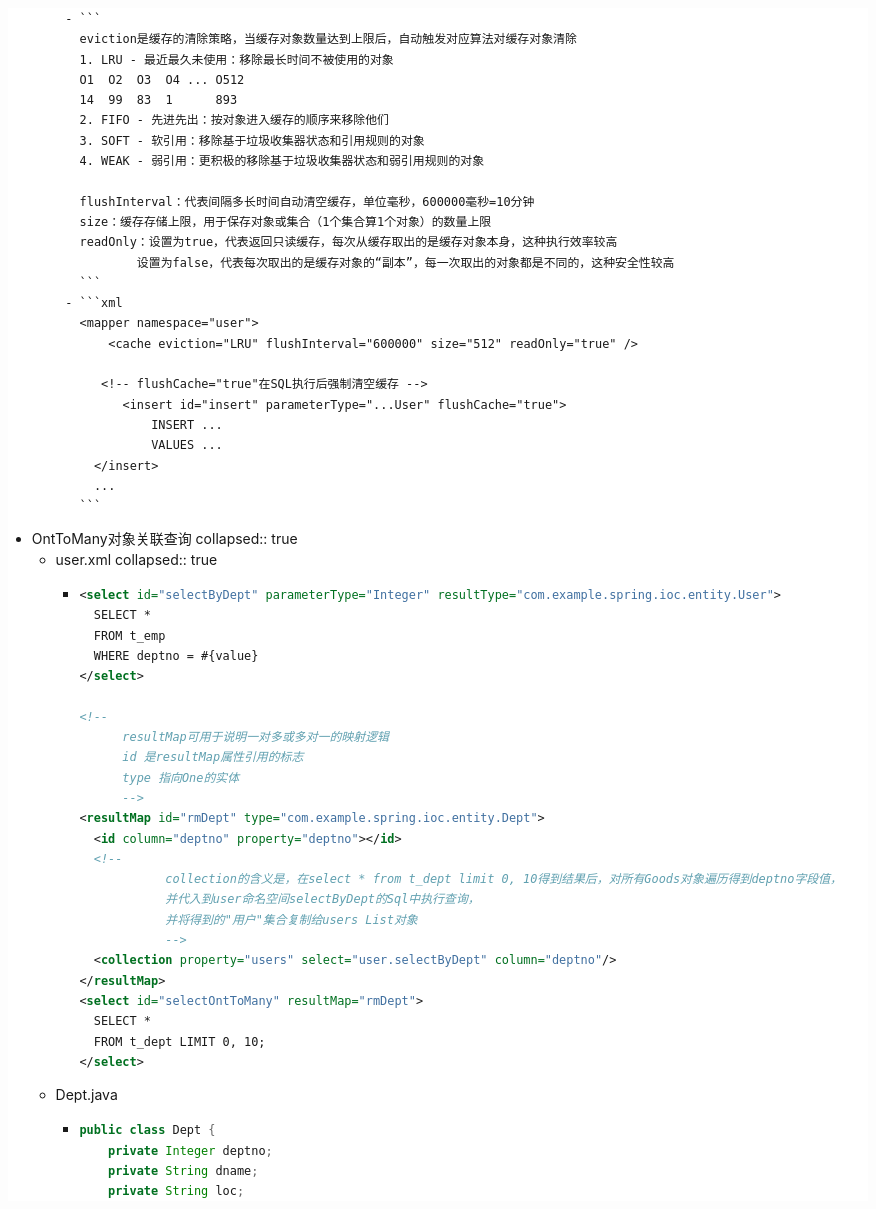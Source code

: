 			- ```
			  eviction是缓存的清除策略，当缓存对象数量达到上限后，自动触发对应算法对缓存对象清除
			  1. LRU - 最近最久未使用：移除最长时间不被使用的对象
			  O1  O2  O3  O4 ... O512
			  14  99  83  1      893
			  2. FIFO - 先进先出：按对象进入缓存的顺序来移除他们
			  3. SOFT - 软引用：移除基于垃圾收集器状态和引用规则的对象
			  4. WEAK - 弱引用：更积极的移除基于垃圾收集器状态和弱引用规则的对象
			  
			  flushInterval：代表间隔多长时间自动清空缓存，单位毫秒，600000毫秒=10分钟
			  size：缓存存储上限，用于保存对象或集合（1个集合算1个对象）的数量上限
			  readOnly：设置为true，代表返回只读缓存，每次从缓存取出的是缓存对象本身，这种执行效率较高
			  		  设置为false，代表每次取出的是缓存对象的“副本”，每一次取出的对象都是不同的，这种安全性较高
			  ```
			- ```xml
			  <mapper namespace="user">
			      <cache eviction="LRU" flushInterval="600000" size="512" readOnly="true" />
			    	
			     <!-- flushCache="true"在SQL执行后强制清空缓存 -->
			    	<insert id="insert" parameterType="...User" flushCache="true">
			        	INSERT ...
			        	VALUES ...
			    </insert>
			    ...
			  ```
- OntToMany对象关联查询
  collapsed:: true
	- user.xml
	  collapsed:: true
		- ```xml
		  <select id="selectByDept" parameterType="Integer" resultType="com.example.spring.ioc.entity.User">
		    SELECT *
		    FROM t_emp
		    WHERE deptno = #{value}
		  </select>
		  
		  <!--
		        resultMap可用于说明一对多或多对一的映射逻辑
		        id 是resultMap属性引用的标志
		        type 指向One的实体
		        -->
		  <resultMap id="rmDept" type="com.example.spring.ioc.entity.Dept">
		    <id column="deptno" property="deptno"></id>
		    <!--
		              collection的含义是，在select * from t_dept limit 0, 10得到结果后，对所有Goods对象遍历得到deptno字段值，
		              并代入到user命名空间selectByDept的Sql中执行查询，
		              并将得到的"用户"集合复制给users List对象
		              -->
		    <collection property="users" select="user.selectByDept" column="deptno"/>
		  </resultMap>
		  <select id="selectOntToMany" resultMap="rmDept">
		    SELECT *
		    FROM t_dept LIMIT 0, 10;
		  </select>
		  ```
	- Dept.java
		- ```java
		  public class Dept {
		      private Integer deptno;
		      private String dname;
		      private String loc;
		  